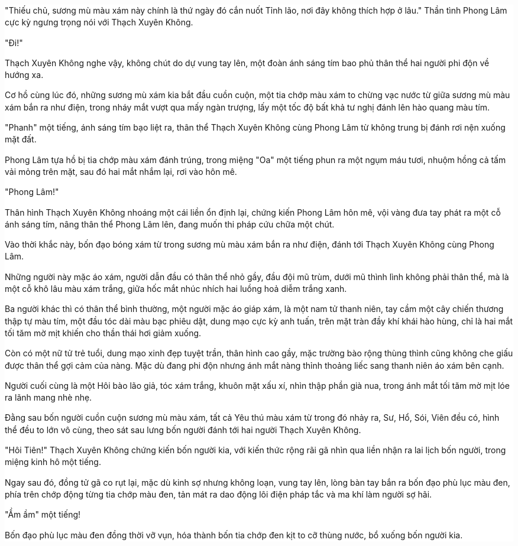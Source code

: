 "Thiếu chủ, sương mù màu xám này chính là thứ ngày đó cắn nuốt Tỉnh lão, nơi đây không thích hợp ở lâu." Thần tình Phong Lâm cực kỳ ngưng trọng nói với Thạch Xuyên Không.

"Đi!"

Thạch Xuyên Không nghe vậy, không chút do dự vung tay lên, một đoàn ánh sáng tím bao phủ thân thể hai người phi độn về hướng xa.

Cơ hồ cùng lúc đó, những sương mù xám kia bắt đầu cuồn cuộn, một tia chớp màu xám to chừng vạc nước từ giữa sương mù màu xám bắn ra như điện, trong nháy mắt vượt qua mấy ngàn trượng, lấy một tốc độ bất khả tư nghị đánh lên hào quang màu tím.

"Phanh" một tiếng, ánh sáng tím bạo liệt ra, thân thể Thạch Xuyên Không cùng Phong Lâm từ không trung bị đánh rơi nện xuống mặt đất.

Phong Lâm tựa hồ bị tia chớp màu xám đánh trúng, trong miệng "Oa" một tiếng phun ra một ngụm máu tươi, nhuộm hồng cả tấm vải mỏng trên mặt, sau đó hai mắt nhắm lại, rơi vào hôn mê.

"Phong Lâm!"

Thân hình Thạch Xuyên Không nhoáng một cái liền ổn định lại, chứng kiến Phong Lâm hôn mê, vội vàng đưa tay phát ra một cỗ ánh sáng tím, nâng thân thể Phong Lâm lên, đang muốn thi pháp cứu chữa một chút.

Vào thời khắc này, bốn đạo bóng xám từ trong sương mù màu xám bắn ra như điện, đánh tới Thạch Xuyên Không cùng Phong Lâm.

Những người này mặc áo xám, người dẫn đầu có thân thể nhỏ gầy, đầu đội mũ trùm, dưới mũ thình lình không phải thân thể, mà là một cỗ khô lâu màu xám trắng, giữa hốc mắt nhúc nhích hai luồng hoả diễm trắng xanh.

Ba người khác thì có thân thể bình thường, một người mặc áo giáp xám, là một nam tử thanh niên, tay cầm một cây chiến thương thập tự màu tím, một đầu tóc dài màu bạc phiêu dật, dung mạo cực kỳ anh tuấn, trên mặt tràn đầy khí khái hào hùng, chỉ là hai mắt tối tăm mờ mịt khiến cho thần thái hơi giảm xuống.

Còn có một nữ tử trẻ tuổi, dung mạo xinh đẹp tuyệt trần, thân hình cao gầy, mặc trường bào rộng thùng thình cũng không che giấu được thân thể gợi cảm của nàng. Mặc dù đang phi độn nhưng ánh mắt nàng thỉnh thoảng liếc sang thanh niên áo xám bên cạnh.

Người cuối cùng là một Hôi bào lão giả, tóc xám trắng, khuôn mặt xấu xí, nhìn thập phần già nua, trong ánh mắt tối tăm mờ mịt lóe ra lãnh mang nhè nhẹ.

Đằng sau bốn người cuồn cuộn sương mù màu xám, tất cả Yêu thú màu xám từ trong đó nhảy ra, Sư, Hổ, Sói, Viên đều có, hình thể đều to lớn vô cùng, theo sát sau lưng bốn người đánh tới hai người Thạch Xuyên Không.

"Hôi Tiên!" Thạch Xuyên Không chứng kiến bốn người kia, với kiến thức rộng rãi gã nhìn qua liền nhận ra lai lịch bốn người, trong miệng kinh hô một tiếng.

Ngay sau đó, đồng tử gã co rụt lại, mặc dù kinh sợ nhưng không loạn, vung tay lên, lòng bàn tay bắn ra bốn đạo phù lục màu đen, phía trên chớp động từng tia chớp màu đen, tản mát ra dao động lôi điện pháp tắc và ma khí làm người sợ hãi.

"Ầm ầm" một tiếng!

Bốn đạo phù lục màu đen đồng thời vỡ vụn, hóa thành bốn tia chớp đen kịt to cỡ thùng nước, bổ xuống bốn người kia.
